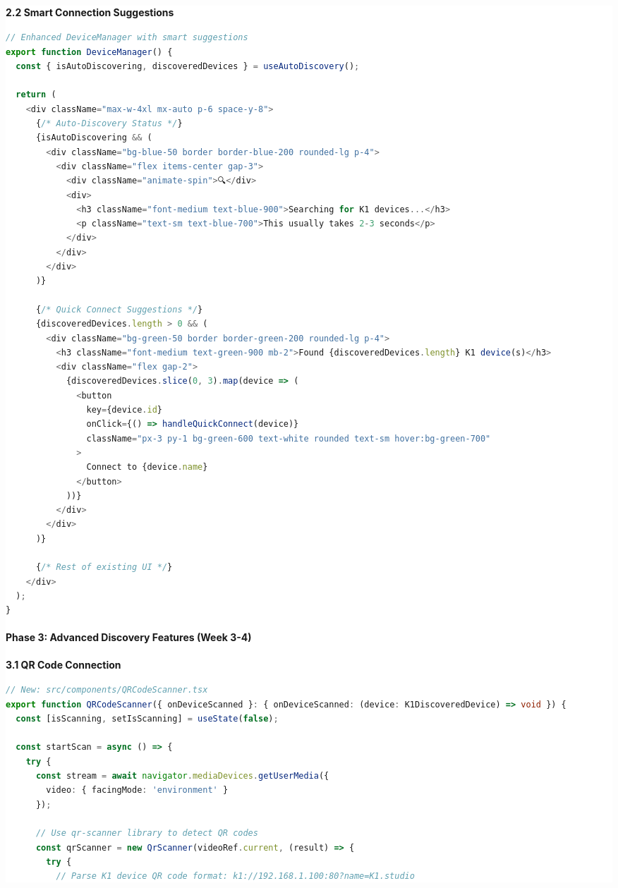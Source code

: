 **2.2 Smart Connection Suggestions**
```typescript
// Enhanced DeviceManager with smart suggestions
export function DeviceManager() {
  const { isAutoDiscovering, discoveredDevices } = useAutoDiscovery();
  
  return (
    <div className="max-w-4xl mx-auto p-6 space-y-8">
      {/* Auto-Discovery Status */}
      {isAutoDiscovering && (
        <div className="bg-blue-50 border border-blue-200 rounded-lg p-4">
          <div className="flex items-center gap-3">
            <div className="animate-spin">🔍</div>
            <div>
              <h3 className="font-medium text-blue-900">Searching for K1 devices...</h3>
              <p className="text-sm text-blue-700">This usually takes 2-3 seconds</p>
            </div>
          </div>
        </div>
      )}
      
      {/* Quick Connect Suggestions */}
      {discoveredDevices.length > 0 && (
        <div className="bg-green-50 border border-green-200 rounded-lg p-4">
          <h3 className="font-medium text-green-900 mb-2">Found {discoveredDevices.length} K1 device(s)</h3>
          <div className="flex gap-2">
            {discoveredDevices.slice(0, 3).map(device => (
              <button
                key={device.id}
                onClick={() => handleQuickConnect(device)}
                className="px-3 py-1 bg-green-600 text-white rounded text-sm hover:bg-green-700"
              >
                Connect to {device.name}
              </button>
            ))}
          </div>
        </div>
      )}
      
      {/* Rest of existing UI */}
    </div>
  );
}
```

#### Phase 3: Advanced Discovery Features (Week 3-4)

**3.1 QR Code Connection**
```typescript
// New: src/components/QRCodeScanner.tsx
export function QRCodeScanner({ onDeviceScanned }: { onDeviceScanned: (device: K1DiscoveredDevice) => void }) {
  const [isScanning, setIsScanning] = useState(false);
  
  const startScan = async () => {
    try {
      const stream = await navigator.mediaDevices.getUserMedia({ 
        video: { facingMode: 'environment' } 
      });
      
      // Use qr-scanner library to detect QR codes
      const qrScanner = new QrScanner(videoRef.current, (result) => {
        try {
          // Parse K1 device QR code format: k1://192.168.1.100:80?name=K1.studio
```